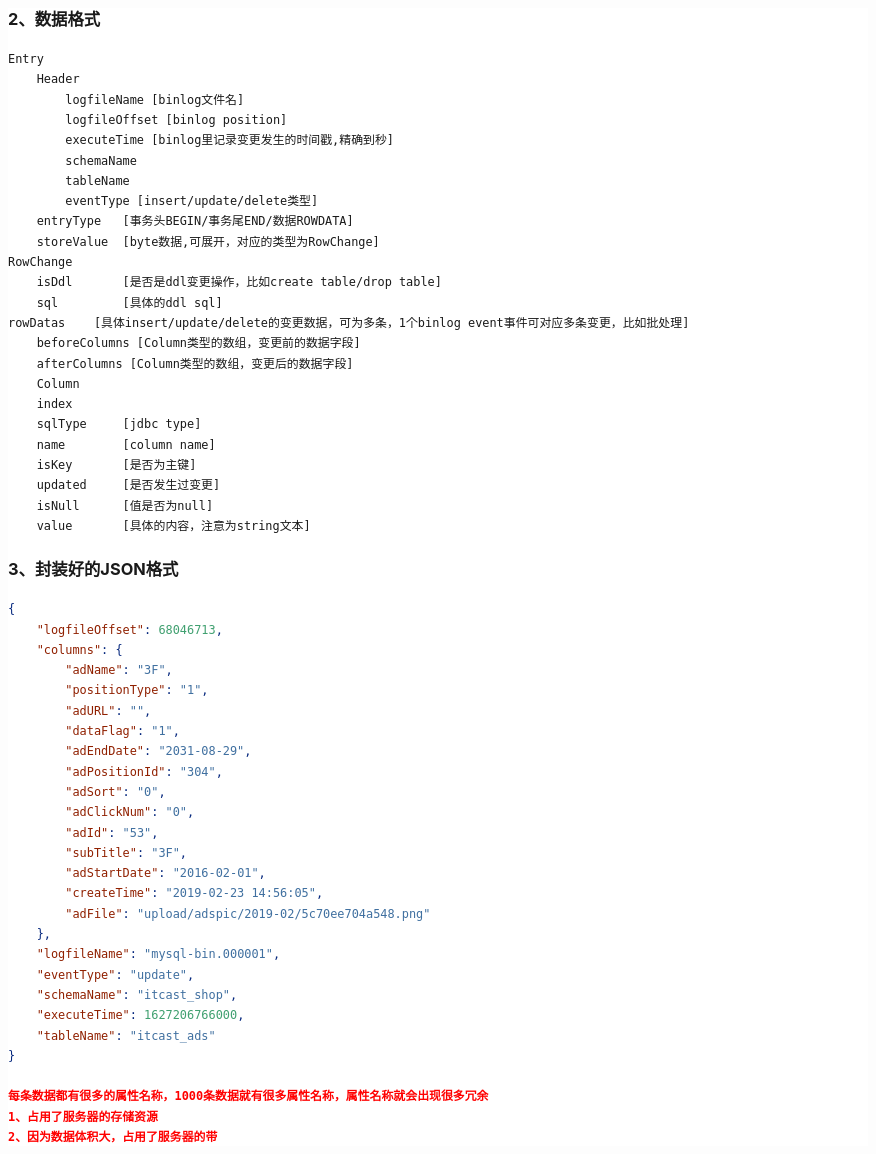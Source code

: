 ### 2、数据格式

~~~properties
Entry  
    Header  
        logfileName [binlog文件名]  
        logfileOffset [binlog position]  
        executeTime [binlog里记录变更发生的时间戳,精确到秒]  
        schemaName   
        tableName  
        eventType [insert/update/delete类型]  
    entryType   [事务头BEGIN/事务尾END/数据ROWDATA]  
    storeValue  [byte数据,可展开，对应的类型为RowChange]  
RowChange
    isDdl       [是否是ddl变更操作，比如create table/drop table]
    sql         [具体的ddl sql]
rowDatas    [具体insert/update/delete的变更数据，可为多条，1个binlog event事件可对应多条变更，比如批处理]
    beforeColumns [Column类型的数组，变更前的数据字段]
    afterColumns [Column类型的数组，变更后的数据字段]
    Column
    index
    sqlType     [jdbc type]
    name        [column name]
    isKey       [是否为主键]
    updated     [是否发生过变更]
    isNull      [值是否为null]
    value       [具体的内容，注意为string文本]
~~~

### 3、封装好的JSON格式

~~~json
{
	"logfileOffset": 68046713,
	"columns": {
		"adName": "3F",
		"positionType": "1",
		"adURL": "",
		"dataFlag": "1",
		"adEndDate": "2031-08-29",
		"adPositionId": "304",
		"adSort": "0",
		"adClickNum": "0",
		"adId": "53",
		"subTitle": "3F",
		"adStartDate": "2016-02-01",
		"createTime": "2019-02-23 14:56:05",
		"adFile": "upload/adspic/2019-02/5c70ee704a548.png"
	},
	"logfileName": "mysql-bin.000001",
	"eventType": "update",
	"schemaName": "itcast_shop",
	"executeTime": 1627206766000,
	"tableName": "itcast_ads"
}

每条数据都有很多的属性名称，1000条数据就有很多属性名称，属性名称就会出现很多冗余
1、占用了服务器的存储资源
2、因为数据体积大，占用了服务器的带
~~~

